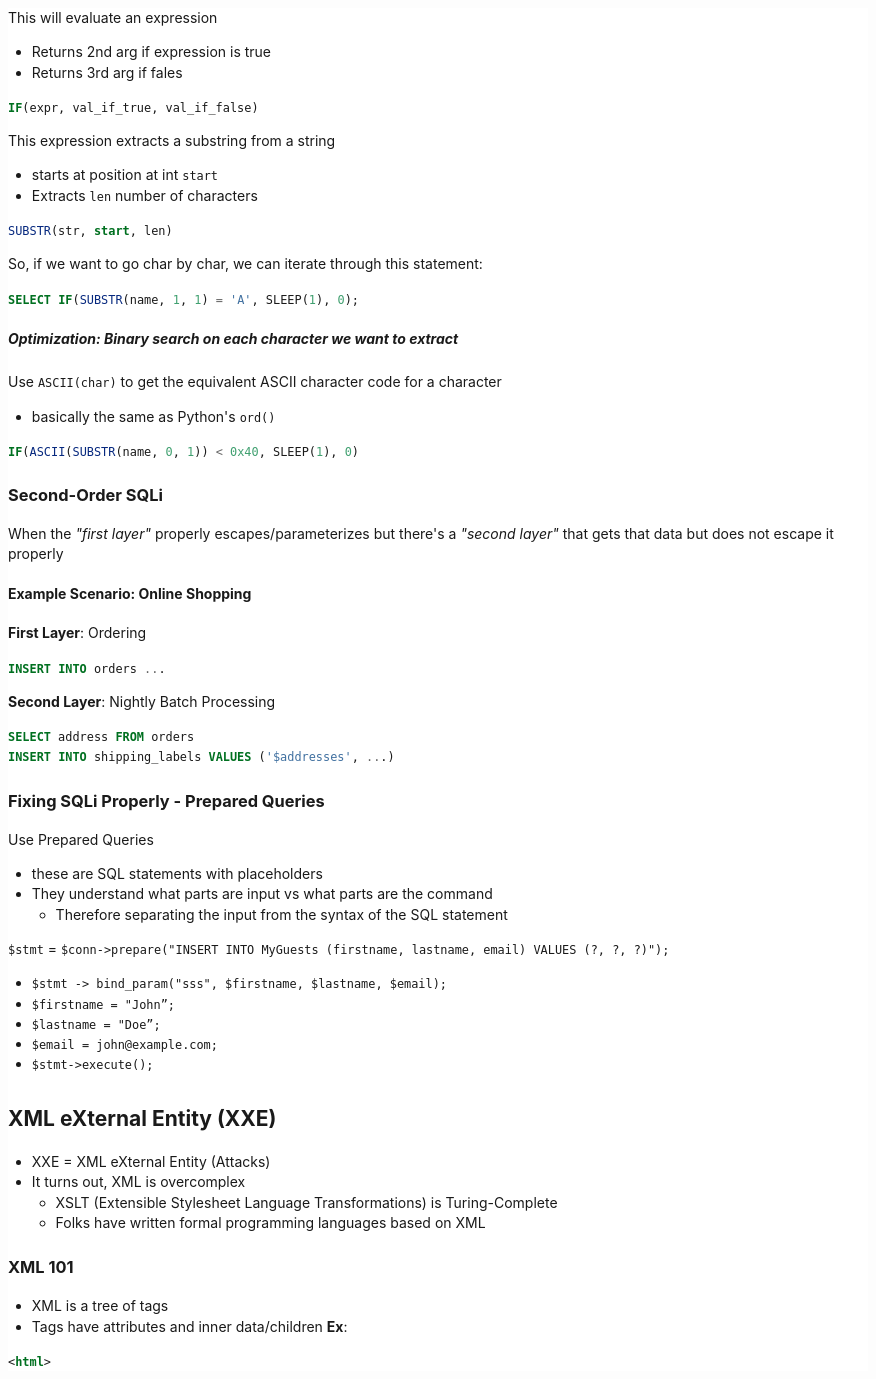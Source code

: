 This will evaluate an expression
* Returns 2nd arg if expression is true
* Returns 3rd arg if fales
```sql
IF(expr, val_if_true, val_if_false)
```

This expression extracts a substring from a string
* starts at position at int `start`
* Extracts `len` number of characters
```sql
SUBSTR(str, start, len)
```

So, if we want to go char by char, we can iterate through this statement:
```sql
SELECT IF(SUBSTR(name, 1, 1) = 'A', SLEEP(1), 0);
```

##### Optimization: Binary search on each character we want to extract
Use `ASCII(char)` to get the equivalent ASCII character code for a character
* basically the same as Python's `ord()`
```sql
IF(ASCII(SUBSTR(name, 0, 1)) < 0x40, SLEEP(1), 0)
```

### Second-Order SQLi
When the *"first layer"* properly escapes/parameterizes but there's a *"second layer"* that gets that data but does not escape it properly
#### Example Scenario: Online Shopping
**First Layer**: Ordering
```sql
INSERT INTO orders ...
```
**Second Layer**: Nightly Batch Processing
```SQL
SELECT address FROM orders
INSERT INTO shipping_labels VALUES ('$addresses', ...)
```

### Fixing SQLi Properly - Prepared Queries
Use Prepared Queries
* these are SQL statements with placeholders
* They understand what parts are input vs what parts are the command
	* Therefore separating the input from the syntax of the SQL statement

`$stmt` = `$conn->prepare("INSERT INTO MyGuests (firstname, lastname, email) VALUES (?, ?, ?)");`
* `$stmt -> bind_param("sss", $firstname, $lastname, $email);`
* `$firstname = "John”;`
* `$lastname = "Doe”;`
* `$email = john@example.com;`
* `$stmt->execute();`

## XML eXternal Entity (XXE)
* XXE = XML eXternal Entity (Attacks)
* It turns out, XML is overcomplex
	* XSLT (Extensible Stylesheet Language Transformations) is Turing-Complete
	* Folks have written formal programming languages based on XML
### XML 101
* XML is a tree of tags
* Tags have attributes and inner data/children
**Ex**:
```xml
<html>
```